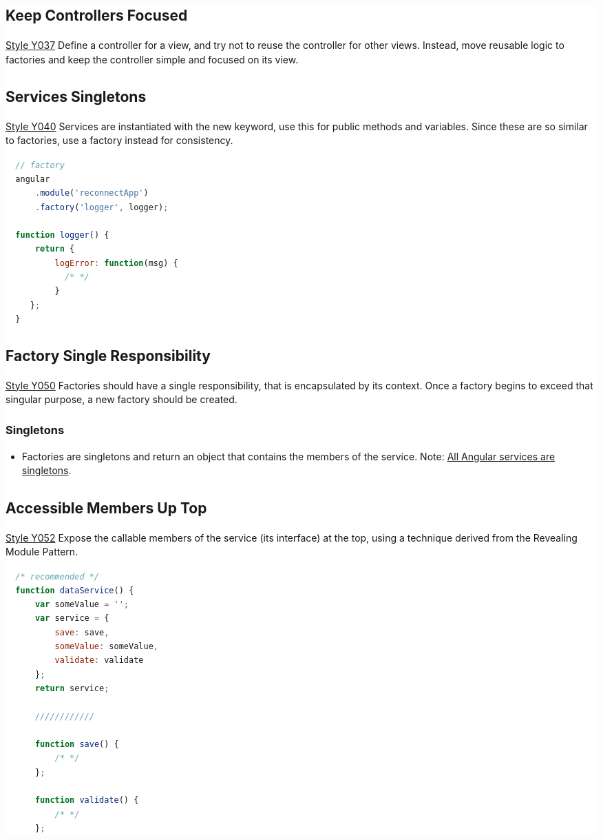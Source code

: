 ## Keep Controllers Focused

[Style Y037](https://github.com/johnpapa/angular-styleguide/blob/master/a1/README.md#style-y037)
Define a controller for a view, and try not to reuse the controller for other views. Instead, move reusable logic to factories and keep the controller simple and focused on its view.

## Services Singletons

[Style Y040](https://github.com/johnpapa/angular-styleguide/blob/master/a1/README.md#style-y040)
Services are instantiated with the new keyword, use this for public methods and variables. Since these are so similar to factories, use a factory instead for consistency.

```javascript
  // factory
  angular
      .module('reconnectApp')
      .factory('logger', logger);

  function logger() {
      return {
          logError: function(msg) {
            /* */
          }
     };
  }
```

## Factory Single Responsibility

[Style Y050](https://github.com/johnpapa/angular-styleguide/blob/master/a1/README.md#style-y050)
Factories should have a single responsibility, that is encapsulated by its context. Once a factory begins to exceed that singular purpose, a new factory should be created.

### Singletons

- Factories are singletons and return an object that contains the members of the service.
    Note: [All Angular services are singletons](https://docs.angularjs.org/guide/services).

## Accessible Members Up Top

[Style Y052](https://github.com/johnpapa/angular-styleguide/blob/master/a1/README.md#style-y052)
Expose the callable members of the service (its interface) at the top, using a technique derived from the Revealing Module Pattern.

```javascript
  /* recommended */
  function dataService() {
      var someValue = '';
      var service = {
          save: save,
          someValue: someValue,
          validate: validate
      };
      return service;

      ////////////

      function save() {
          /* */
      };

      function validate() {
          /* */
      };
```